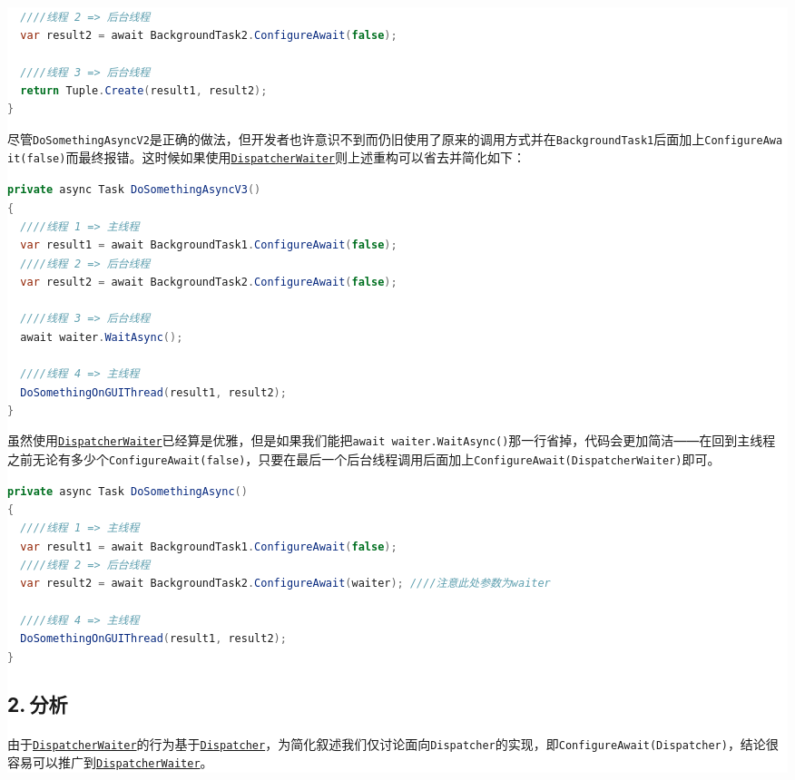 ```c#
  ////线程 2 => 后台线程
  var result2 = await BackgroundTask2.ConfigureAwait(false);

  ////线程 3 => 后台线程
  return Tuple.Create(result1, result2);
}
```

尽管`DoSomethingAsyncV2`是正确的做法，但开发者也许意识不到而仍旧使用了原来的调用方式并在`BackgroundTask1`后面加上`ConfigureAwait(false)`而最终报错。这时候如果使用[`DispatcherWaiter`](https://github.com/eagleboost/BeginInvokeToAsyncAwaitApp/blob/master/BeginInvokeToAsyncAwaitApp/DispatcherWaiter.cs)则上述重构可以省去并简化如下：

```c#
private async Task DoSomethingAsyncV3()
{
  ////线程 1 => 主线程
  var result1 = await BackgroundTask1.ConfigureAwait(false);
  ////线程 2 => 后台线程
  var result2 = await BackgroundTask2.ConfigureAwait(false);

  ////线程 3 => 后台线程
  await waiter.WaitAsync();

  ////线程 4 => 主线程
  DoSomethingOnGUIThread(result1, result2);
}
```

虽然使用[`DispatcherWaiter`](https://github.com/eagleboost/BeginInvokeToAsyncAwaitApp/blob/master/BeginInvokeToAsyncAwaitApp/DispatcherWaiter.cs)已经算是优雅，但是如果我们能把`await waiter.WaitAsync()`那一行省掉，代码会更加简洁——在回到主线程之前无论有多少个`ConfigureAwait(false)`，只要在最后一个后台线程调用后面加上`ConfigureAwait(DispatcherWaiter)`即可。


```c#
private async Task DoSomethingAsync()
{
  ////线程 1 => 主线程
  var result1 = await BackgroundTask1.ConfigureAwait(false);
  ////线程 2 => 后台线程
  var result2 = await BackgroundTask2.ConfigureAwait(waiter); ////注意此处参数为waiter

  ////线程 4 => 主线程
  DoSomethingOnGUIThread(result1, result2);
}
```

## 2. 分析

由于[`DispatcherWaiter`](https://github.com/eagleboost/BeginInvokeToAsyncAwaitApp/blob/master/BeginInvokeToAsyncAwaitApp/DispatcherWaiter.cs)的行为基于[`Dispatcher`](https://docs.microsoft.com/en-us/dotnet/api/system.windows.threading.dispatcher?view=netcore-3.1)，为简化叙述我们仅讨论面向`Dispatcher`的实现，即`ConfigureAwait(Dispatcher)`，结论很容易可以推广到[`DispatcherWaiter`](https://github.com/eagleboost/BeginInvokeToAsyncAwaitApp/blob/master/BeginInvokeToAsyncAwaitApp/DispatcherWaiter.cs)。

